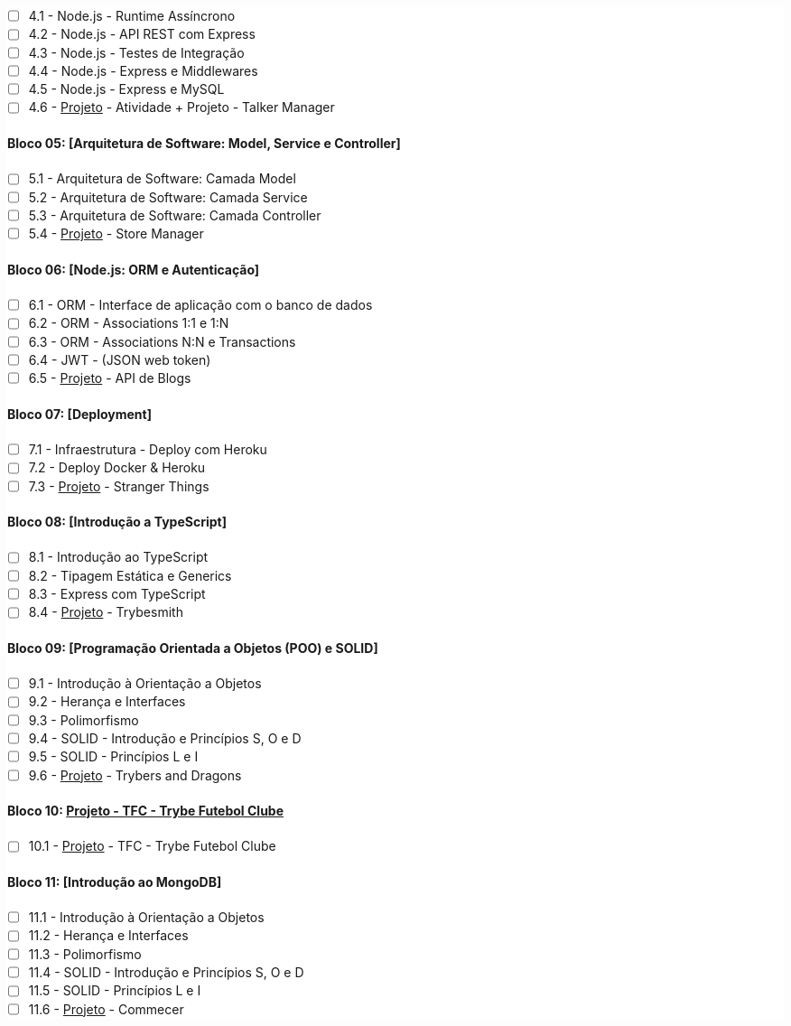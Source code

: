 - [ ] 4.1 - Node.js - Runtime Assíncrono
- [ ] 4.2 - Node.js - API REST com Express
- [ ] 4.3 - Node.js - Testes de Integração
- [ ] 4.4 - Node.js - Express e Middlewares
- [ ] 4.5 - Node.js - Express e MySQL
- [ ] 4.6 - [Projeto]() - Atividade + Projeto - Talker Manager

#### Bloco 05: [Arquitetura de Software: Model, Service e Controller]

- [ ] 5.1 - Arquitetura de Software: Camada Model
- [ ] 5.2 - Arquitetura de Software: Camada Service
- [ ] 5.3 - Arquitetura de Software: Camada Controller
- [ ] 5.4 - [Projeto]() - Store Manager

#### Bloco 06: [Node.js: ORM e Autenticação]

- [ ] 6.1 - ORM - Interface de aplicação com o banco de dados
- [ ] 6.2 - ORM - Associations 1:1 e 1:N
- [ ] 6.3 - ORM - Associations N:N e Transactions
- [ ] 6.4 - JWT - (JSON web token)
- [ ] 6.5 - [Projeto]() - API de Blogs

#### Bloco 07: [Deployment]

- [ ] 7.1 - Infraestrutura - Deploy com Heroku
- [ ] 7.2 - Deploy Docker & Heroku
- [ ] 7.3 - [Projeto]() - Stranger Things

#### Bloco 08: [Introdução a TypeScript]

- [ ] 8.1 - Introdução ao TypeScript
- [ ] 8.2 - Tipagem Estática e Generics
- [ ] 8.3 - Express com TypeScript
- [ ] 8.4 - [Projeto]() - Trybesmith

#### Bloco 09: [Programação Orientada a Objetos (POO) e SOLID]

- [ ] 9.1 - Introdução à Orientação a Objetos
- [ ] 9.2 - Herança e Interfaces
- [ ] 9.3 - Polimorfismo
- [ ] 9.4 - SOLID - Introdução e Princípios S, O e D
- [ ] 9.5 - SOLID - Princípios L e I
- [ ] 9.6 - [Projeto]() - Trybers and Dragons

#### Bloco 10: [Projeto - TFC - Trybe Futebol Clube]()

- [ ] 10.1 - [Projeto]() - TFC - Trybe Futebol Clube

#### Bloco 11: [Introdução ao MongoDB]

- [ ] 11.1 - Introdução à Orientação a Objetos
- [ ] 11.2 - Herança e Interfaces
- [ ] 11.3 - Polimorfismo
- [ ] 11.4 - SOLID - Introdução e Princípios S, O e D
- [ ] 11.5 - SOLID - Princípios L e I
- [ ] 11.6 - [Projeto]() - Commecer
